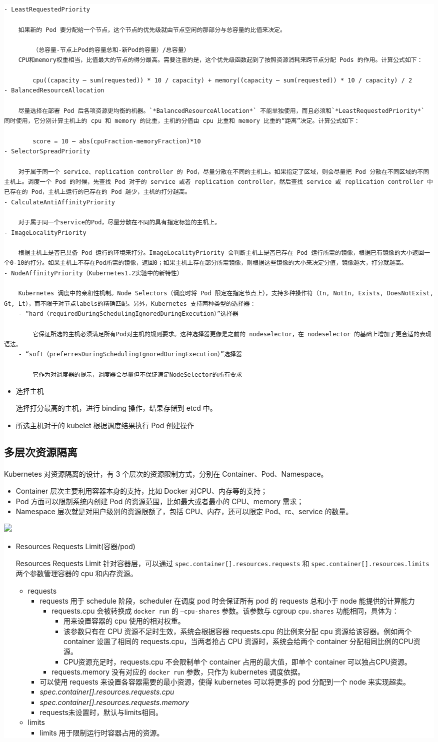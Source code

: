	- LeastRequestedPriority

		如果新的 Pod 要分配给一个节点，这个节点的优先级就由节点空闲的那部分与总容量的比值来决定。
			
			（总容量-节点上Pod的容量总和-新Pod的容量）/总容量）
		CPU和memory权重相当，比值最大的节点的得分最高。需要注意的是，这个优先级函数起到了按照资源消耗来跨节点分配 Pods 的作用。计算公式如下：

			cpu((capacity – sum(requested)) * 10 / capacity) + memory((capacity – sum(requested)) * 10 / capacity) / 2
	- BalancedResourceAllocation

		尽量选择在部署 Pod 后各项资源更均衡的机器。`*BalancedResourceAllocation*` 不能单独使用，而且必须和`*LeastRequestedPriority*` 同时使用，它分别计算主机上的 cpu 和 memory 的比重，主机的分值由 cpu 比重和 memory 比重的“距离”决定。计算公式如下：
			
			score = 10 – abs(cpuFraction-memoryFraction)*10
	- SelectorSpreadPriority

		对于属于同一个 service、replication controller 的 Pod，尽量分散在不同的主机上。如果指定了区域，则会尽量把 Pod 分散在不同区域的不同主机上。调度一个 Pod 的时候，先查找 Pod 对于的 service 或者 replication controller，然后查找 service 或 replication controller 中已存在的 Pod，主机上运行的已存在的 Pod 越少，主机的打分越高。
	- CalculateAntiAffinityPriority

		对于属于同一个service的Pod，尽量分散在不同的具有指定标签的主机上。
	- ImageLocalityPriority

		根据主机上是否已具备 Pod 运行的环境来打分。ImageLocalityPriority 会判断主机上是否已存在 Pod 运行所需的镜像，根据已有镜像的大小返回一个0-10的打分。如果主机上不存在Pod所需的镜像，返回0；如果主机上存在部分所需镜像，则根据这些镜像的大小来决定分值，镜像越大，打分就越高。
	- NodeAffinityPriority（Kubernetes1.2实验中的新特性）

		Kubernetes 调度中的亲和性机制。Node Selectors（调度时将 Pod 限定在指定节点上），支持多种操作符（In, NotIn, Exists, DoesNotExist, Gt, Lt），而不限于对节点labels的精确匹配。另外，Kubernetes 支持两种类型的选择器：
		- “hard（requiredDuringSchedulingIgnoredDuringExecution）”选择器

			它保证所选的主机必须满足所有Pod对主机的规则要求。这种选择器更像是之前的 nodeselector，在 nodeselector 的基础上增加了更合适的表现语法。
		- “soft（preferresDuringSchedulingIgnoredDuringExecution）”选择器

			它作为对调度器的提示，调度器会尽量但不保证满足NodeSelector的所有要求
- 选择主机

	选择打分最高的主机，进行 binding 操作，结果存储到 etcd 中。
- 所选主机对于的 kubelet 根据调度结果执行 Pod 创建操作

## 多层次资源隔离
Kubernetes 对资源隔离的设计，有 3 个层次的资源限制方式，分别在 Container、Pod、Namespace。
	
- Container 层次主要利用容器本身的支持，比如 Docker 对CPU、内存等的支持；
- Pod 方面可以限制系统内创建 Pod 的资源范围，比如最大或者最小的 CPU、memory 需求；
- Namespace 层次就是对用户级别的资源限额了，包括 CPU、内存，还可以限定 Pod、rc、service 的数量。
	
![](./pic/resources_limit.jpg)

- Resources Requests Limit(容器/pod)

	Resources Requests Limit 针对容器层，可以通过 `spec.container[].resources.requests` 和 `spec.container[].resources.limits` 两个参数管理容器的 cpu 和内存资源。
	- requests
		- requests 用于 schedule 阶段，scheduler 在调度 pod 时会保证所有 pod 的 requests 总和小于 node 能提供的计算能力
			- requests.cpu 会被转换成 `docker run` 的 `–cpu-shares` 参数。该参数与 cgroup `cpu.shares` 功能相同，具体为： 
				- 用来设置容器的 cpu 使用的相对权重。
				- 该参数只有在 CPU 资源不足时生效，系统会根据容器 requests.cpu 的比例来分配 cpu 资源给该容器。例如两个container 设置了相同的 requests.cpu，当两者抢占 CPU 资源时，系统会给两个 container 分配相同比例的CPU资源。
				- CPU资源充足时，requests.cpu 不会限制单个 container 占用的最大值，即单个 container 可以独占CPU资源。
			- requests.memory 没有对应的 `docker run` 参数，只作为 kubernetes 调度依据。
		- 可以使用 requests 来设置各容器需要的最小资源，使得 kubernetes 可以将更多的 pod 分配到一个 node 来实现超卖。
		- *spec.container[].resources.requests.cpu*
		- *spec.container[].resources.requests.memory*
		- requests未设置时，默认与limits相同。
	- limits
		- limits 用于限制运行时容器占用的资源。